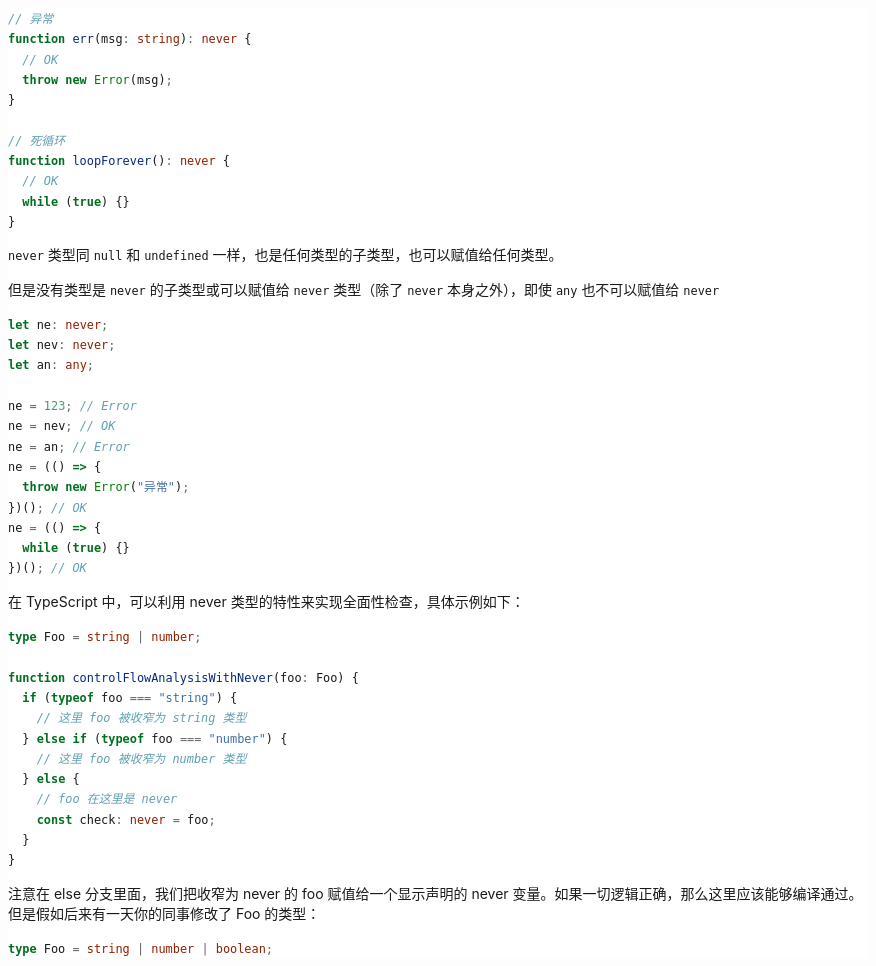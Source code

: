 ```typescript
// 异常
function err(msg: string): never {
  // OK
  throw new Error(msg);
}

// 死循环
function loopForever(): never {
  // OK
  while (true) {}
}
```

`never` 类型同 `null` 和 `undefined` 一样，也是任何类型的子类型，也可以赋值给任何类型。

但是没有类型是 `never` 的子类型或可以赋值给 `never` 类型（除了 `never` 本身之外），即使 `any` 也不可以赋值给 `never`

```typescript
let ne: never;
let nev: never;
let an: any;

ne = 123; // Error
ne = nev; // OK
ne = an; // Error
ne = (() => {
  throw new Error("异常");
})(); // OK
ne = (() => {
  while (true) {}
})(); // OK
```

在 TypeScript 中，可以利用 never 类型的特性来实现全面性检查，具体示例如下：

```typescript
type Foo = string | number;

function controlFlowAnalysisWithNever(foo: Foo) {
  if (typeof foo === "string") {
    // 这里 foo 被收窄为 string 类型
  } else if (typeof foo === "number") {
    // 这里 foo 被收窄为 number 类型
  } else {
    // foo 在这里是 never
    const check: never = foo;
  }
}
```

注意在 else 分支里面，我们把收窄为 never 的 foo 赋值给一个显示声明的 never 变量。如果一切逻辑正确，那么这里应该能够编译通过。但是假如后来有一天你的同事修改了 Foo 的类型：

```typescript
type Foo = string | number | boolean;
```
